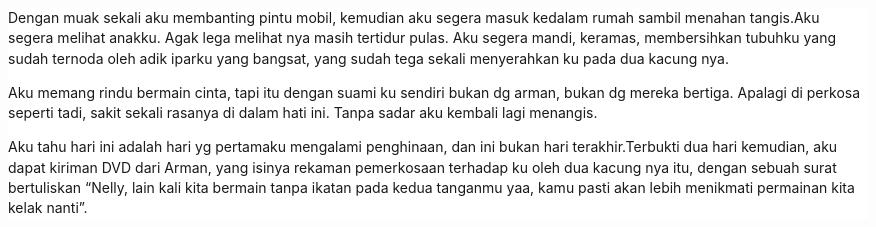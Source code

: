 Dengan muak sekali aku membanting pintu mobil, kemudian aku segera masuk kedalam rumah sambil menahan tangis.Aku segera melihat anakku. Agak lega melihat nya masih tertidur pulas. Aku segera mandi, keramas, membersihkan tubuhku yang sudah ternoda oleh adik iparku yang bangsat, yang sudah tega sekali menyerahkan ku pada dua kacung nya.

Aku memang rindu bermain cinta, tapi itu dengan suami ku sendiri bukan dg arman, bukan dg mereka bertiga. Apalagi di perkosa seperti tadi, sakit sekali rasanya di dalam hati ini. Tanpa sadar aku kembali lagi menangis.

Aku tahu hari ini adalah hari yg pertamaku mengalami penghinaan, dan ini bukan hari terakhir.Terbukti dua hari kemudian, aku dapat kiriman DVD dari Arman, yang isinya rekaman pemerkosaan terhadap ku oleh dua kacung nya itu, dengan sebuah surat bertuliskan “Nelly, lain kali kita bermain tanpa ikatan pada kedua tanganmu yaa, kamu pasti akan lebih menikmati permainan kita kelak nanti”.